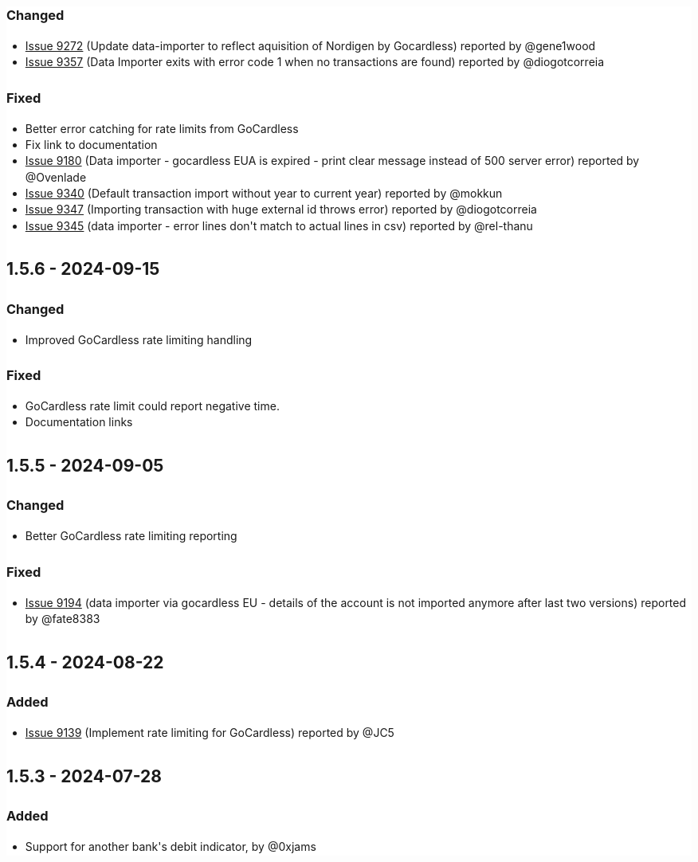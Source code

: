 ### Changed
- [Issue 9272](https://github.com/firefly-iii/firefly-iii/issues/9272) (Update data-importer to reflect aquisition of Nordigen by Gocardless) reported by @gene1wood
- [Issue 9357](https://github.com/firefly-iii/firefly-iii/issues/9357) (Data Importer exits with error code 1 when no transactions are found) reported by @diogotcorreia

### Fixed
- Better error catching for rate limits from GoCardless
- Fix link to documentation 
- [Issue 9180](https://github.com/firefly-iii/firefly-iii/issues/9180) (Data importer - gocardless EUA is expired - print clear message instead of 500 server error) reported by @Ovenlade
- [Issue 9340](https://github.com/firefly-iii/firefly-iii/issues/9340) (Default transaction import without year to current year) reported by @mokkun
- [Issue 9347](https://github.com/firefly-iii/firefly-iii/issues/9347) (Importing transaction with huge external id throws error) reported by @diogotcorreia
- [Issue 9345](https://github.com/firefly-iii/firefly-iii/issues/9345) (data importer - error lines don't match to actual lines in csv) reported by @rel-thanu

## 1.5.6 - 2024-09-15

### Changed
- Improved GoCardless rate limiting handling

### Fixed
- GoCardless rate limit could report negative time.
- Documentation links

## 1.5.5 - 2024-09-05

### Changed
- Better GoCardless rate limiting reporting

### Fixed
- [Issue 9194](https://github.com/firefly-iii/firefly-iii/issues/9194) (data importer via gocardless EU - details of the account is not imported anymore after last two versions) reported by @fate8383

## 1.5.4 - 2024-08-22

### Added
- [Issue 9139](https://github.com/firefly-iii/firefly-iii/issues/9139) (Implement rate limiting for GoCardless) reported by @JC5

## 1.5.3 - 2024-07-28

### Added
- Support for another bank's debit indicator, by @0xjams 
